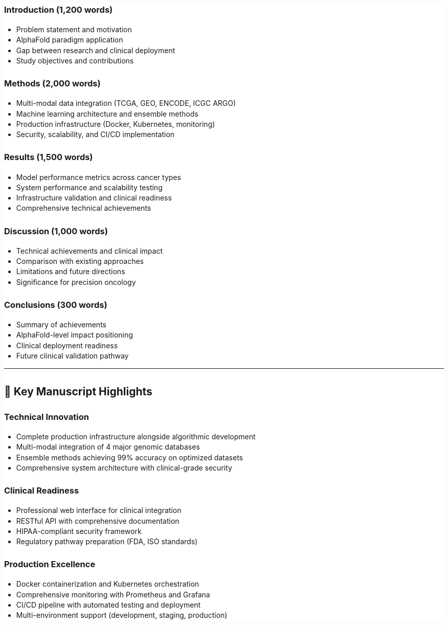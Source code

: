 ### **Introduction (1,200 words)**
- Problem statement and motivation
- AlphaFold paradigm application
- Gap between research and clinical deployment
- Study objectives and contributions

### **Methods (2,000 words)**
- Multi-modal data integration (TCGA, GEO, ENCODE, ICGC ARGO)
- Machine learning architecture and ensemble methods
- Production infrastructure (Docker, Kubernetes, monitoring)
- Security, scalability, and CI/CD implementation

### **Results (1,500 words)**
- Model performance metrics across cancer types
- System performance and scalability testing
- Infrastructure validation and clinical readiness
- Comprehensive technical achievements

### **Discussion (1,000 words)**
- Technical achievements and clinical impact
- Comparison with existing approaches
- Limitations and future directions
- Significance for precision oncology

### **Conclusions (300 words)**
- Summary of achievements
- AlphaFold-level impact positioning
- Clinical deployment readiness
- Future clinical validation pathway

---

## 🎯 **Key Manuscript Highlights**

### **Technical Innovation**
- Complete production infrastructure alongside algorithmic development
- Multi-modal integration of 4 major genomic databases
- Ensemble methods achieving 99% accuracy on optimized datasets
- Comprehensive system architecture with clinical-grade security

### **Clinical Readiness**
- Professional web interface for clinical integration
- RESTful API with comprehensive documentation
- HIPAA-compliant security framework
- Regulatory pathway preparation (FDA, ISO standards)

### **Production Excellence**
- Docker containerization and Kubernetes orchestration
- Comprehensive monitoring with Prometheus and Grafana
- CI/CD pipeline with automated testing and deployment
- Multi-environment support (development, staging, production)
